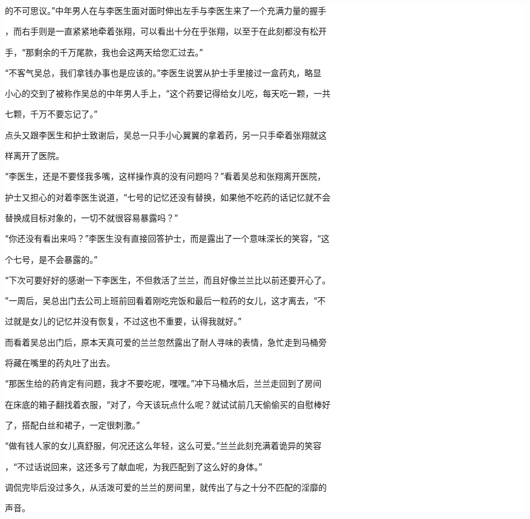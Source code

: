 的不可思议。”中年男人在与李医生面对面时伸出左手与李医生来了一个充满力量的握手

，而右手则是一直紧紧地牵着张翔，可以看出十分在乎张翔，以至于在此刻都没有松开

手，“那剩余的千万尾款，我也会这两天给您汇过去。”

“不客气吴总，我们拿钱办事也是应该的。”李医生说罢从护士手里接过一盒药丸，略显

小心的交到了被称作吴总的中年男人手上，“这个药要记得给女儿吃，每天吃一颗，一共

七颗，千万不要忘记了。”

点头又跟李医生和护士致谢后，吴总一只手小心翼翼的拿着药，另一只手牵着张翔就这

样离开了医院。

“李医生，还是不要怪我多嘴，这样操作真的没有问题吗？”看着吴总和张翔离开医院，

护士又担心的对着李医生说道，“七号的记忆还没有替换，如果他不吃药的话记忆就不会

替换成目标对象的，一切不就很容易暴露吗？”

“你还没有看出来吗？”李医生没有直接回答护士，而是露出了一个意味深长的笑容，“这

个七号，是不会暴露的。”

“下次可要好好的感谢一下李医生，不但救活了兰兰，而且好像兰兰比以前还要开心了。

”一周后，吴总出门去公司上班前回看着刚吃完饭和最后一粒药的女儿，这才离去，“不

过就是女儿的记忆并没有恢复，不过这也不重要，认得我就好。”

而看着吴总出门后，原本天真可爱的兰兰忽然露出了耐人寻味的表情，急忙走到马桶旁

将藏在嘴里的药丸吐了出去。

“那医生给的药肯定有问题，我才不要吃呢，嘿嘿。”冲下马桶水后，兰兰走回到了房间

在床底的箱子翻找着衣服，“对了，今天该玩点什么呢？就试试前几天偷偷买的自慰棒好

了，搭配白丝和裙子，一定很刺激。”

“做有钱人家的女儿真舒服，何况还这么年轻，这么可爱。”兰兰此刻充满着诡异的笑容

，“不过话说回来，这还多亏了献血呢，为我匹配到了这么好的身体。”

调侃完毕后没过多久，从活泼可爱的兰兰的房间里，就传出了与之十分不匹配的淫靡的

声音。


